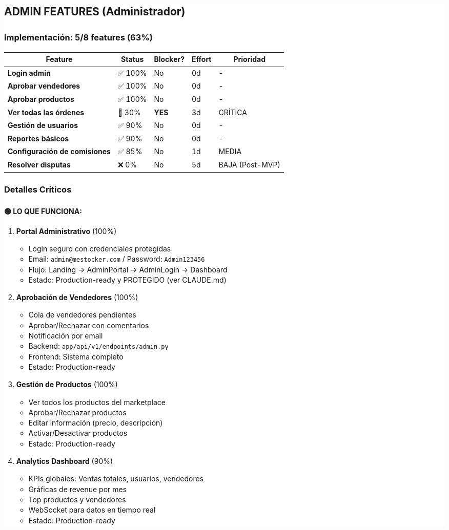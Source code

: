 
## ADMIN FEATURES (Administrador)

### Implementación: 5/8 features (63%)

| Feature | Status | Blocker? | Effort | Prioridad |
|---------|--------|----------|--------|-----------|
| **Login admin** | ✅ 100% | No | 0d | - |
| **Aprobar vendedores** | ✅ 100% | No | 0d | - |
| **Aprobar productos** | ✅ 100% | No | 0d | - |
| **Ver todas las órdenes** | 🔴 30% | **YES** | 3d | CRÍTICA |
| **Gestión de usuarios** | ✅ 90% | No | 0d | - |
| **Reportes básicos** | ✅ 90% | No | 0d | - |
| **Configuración de comisiones** | ✅ 85% | No | 1d | MEDIA |
| **Resolver disputas** | ❌ 0% | No | 5d | BAJA (Post-MVP) |

### Detalles Críticos

#### 🟢 LO QUE FUNCIONA:

1. **Portal Administrativo** (100%)
   - Login seguro con credenciales protegidas
   - Email: `admin@mestocker.com` / Password: `Admin123456`
   - Flujo: Landing → AdminPortal → AdminLogin → Dashboard
   - Estado: Production-ready y PROTEGIDO (ver CLAUDE.md)

2. **Aprobación de Vendedores** (100%)
   - Cola de vendedores pendientes
   - Aprobar/Rechazar con comentarios
   - Notificación por email
   - Backend: `app/api/v1/endpoints/admin.py`
   - Frontend: Sistema completo
   - Estado: Production-ready

3. **Gestión de Productos** (100%)
   - Ver todos los productos del marketplace
   - Aprobar/Rechazar productos
   - Editar información (precio, descripción)
   - Activar/Desactivar productos
   - Estado: Production-ready

4. **Analytics Dashboard** (90%)
   - KPIs globales: Ventas totales, usuarios, vendedores
   - Gráficas de revenue por mes
   - Top productos y vendedores
   - WebSocket para datos en tiempo real
   - Estado: Production-ready
